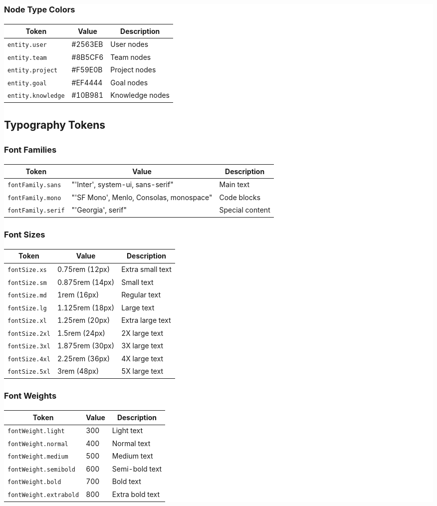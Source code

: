 ### Node Type Colors

| Token | Value | Description |
|-------|-------|-------------|
| `entity.user` | #2563EB | User nodes |
| `entity.team` | #8B5CF6 | Team nodes |
| `entity.project` | #F59E0B | Project nodes |
| `entity.goal` | #EF4444 | Goal nodes |
| `entity.knowledge` | #10B981 | Knowledge nodes |

## Typography Tokens

### Font Families

| Token | Value | Description |
|-------|-------|-------------|
| `fontFamily.sans` | "'Inter', system-ui, sans-serif" | Main text |
| `fontFamily.mono` | "'SF Mono', Menlo, Consolas, monospace" | Code blocks |
| `fontFamily.serif` | "'Georgia', serif" | Special content |

### Font Sizes

| Token | Value | Description |
|-------|-------|-------------|
| `fontSize.xs` | 0.75rem (12px) | Extra small text |
| `fontSize.sm` | 0.875rem (14px) | Small text |
| `fontSize.md` | 1rem (16px) | Regular text |
| `fontSize.lg` | 1.125rem (18px) | Large text |
| `fontSize.xl` | 1.25rem (20px) | Extra large text |
| `fontSize.2xl` | 1.5rem (24px) | 2X large text |
| `fontSize.3xl` | 1.875rem (30px) | 3X large text |
| `fontSize.4xl` | 2.25rem (36px) | 4X large text |
| `fontSize.5xl` | 3rem (48px) | 5X large text |

### Font Weights

| Token | Value | Description |
|-------|-------|-------------|
| `fontWeight.light` | 300 | Light text |
| `fontWeight.normal` | 400 | Normal text |
| `fontWeight.medium` | 500 | Medium text |
| `fontWeight.semibold` | 600 | Semi-bold text |
| `fontWeight.bold` | 700 | Bold text |
| `fontWeight.extrabold` | 800 | Extra bold text |
